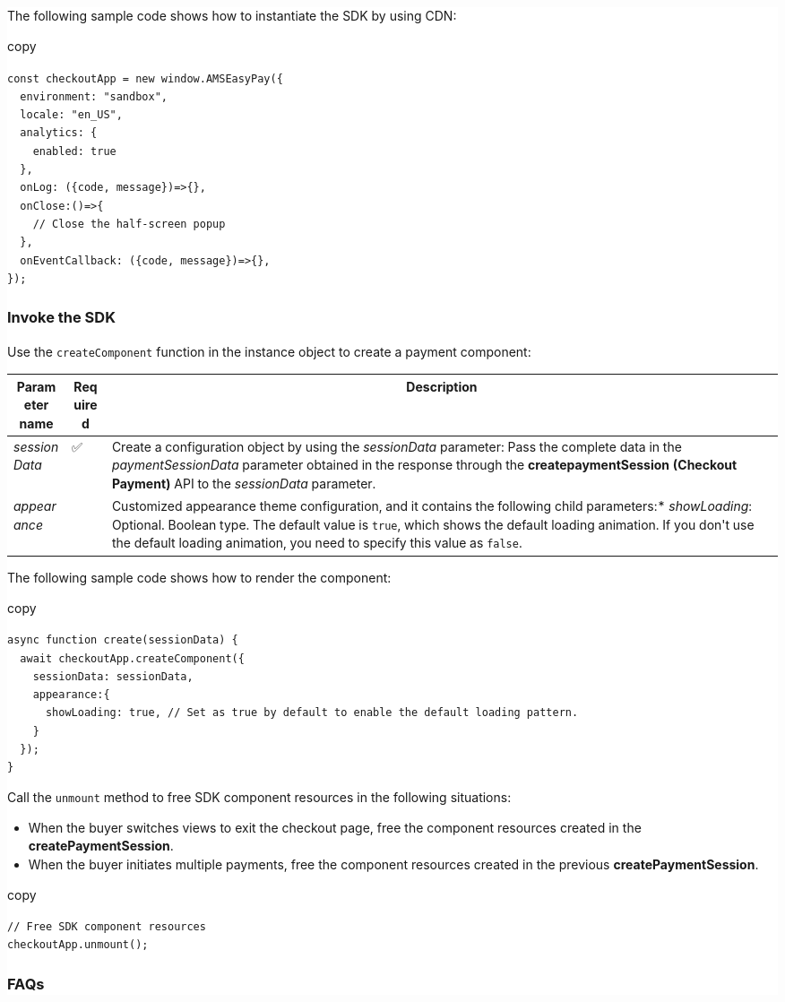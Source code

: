 The following sample code shows how to instantiate the SDK by using CDN:

copy

    
    const checkoutApp = new window.AMSEasyPay({
      environment: "sandbox",
      locale: "en_US",
      analytics: {
        enabled: true
      },
      onLog: ({code, message})=>{},
      onClose:()=>{
        // Close the half-screen popup
      },
      onEventCallback: ({code, message})=>{},
    });

### Invoke the SDK

Use the `createComponent` function in the instance object to create a payment component:



| **Parameter name** | **Required** | **Description** |
| --- | --- | --- |
| *sessionData* | ✅ | Create a configuration object by using the *sessionData* parameter: Pass the complete data in the *paymentSessionData* parameter obtained in the response through the **createpaymentSession (Checkout Payment)** API to the *sessionData* parameter. |
| *appearance* |  | Customized appearance theme configuration, and it contains the following child parameters:* *showLoading*: Optional. Boolean type. The default value is `true`, which shows the default loading animation. If you don't use the default loading animation, you need to specify this value as `false`. |



The following sample code shows how to render the component:

copy

    async function create(sessionData) {
      await checkoutApp.createComponent({ 
        sessionData: sessionData, 
        appearance:{
          showLoading: true, // Set as true by default to enable the default loading pattern.
        }
      });
    }

Call the `unmount` method to free SDK component resources in the following situations:

*   When the buyer switches views to exit the checkout page, free the component resources created in the **createPaymentSession**.
*   When the buyer initiates multiple payments, free the component resources created in the previous **createPaymentSession**.

copy

    // Free SDK component resources
    checkoutApp.unmount();

### FAQs
